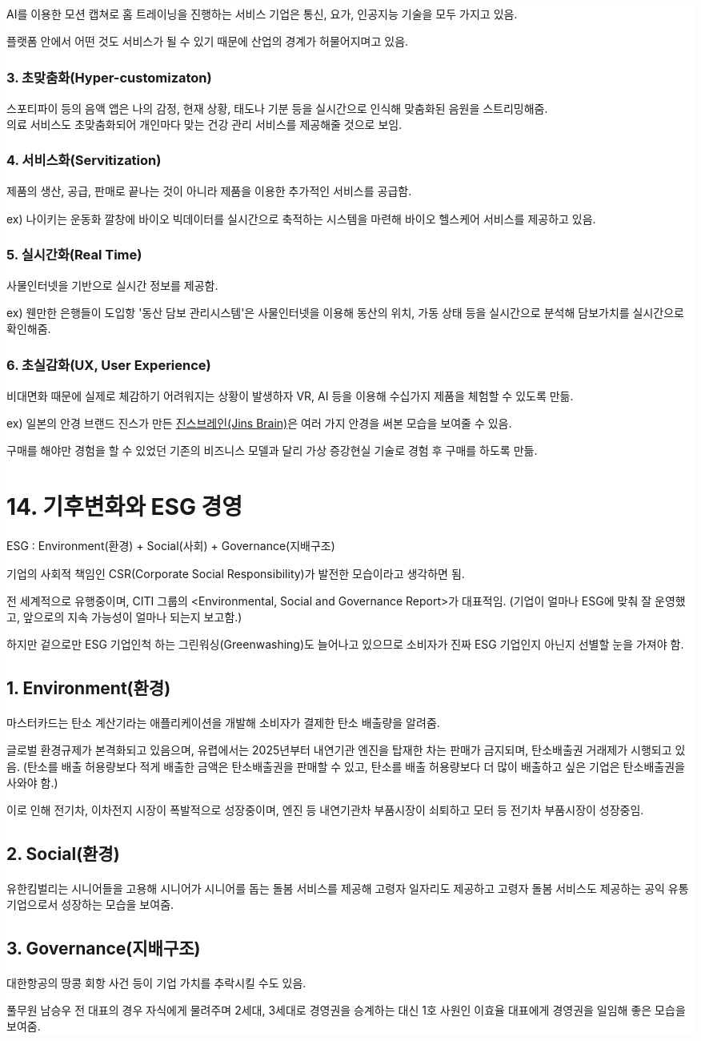AI를 이용한 모션 캡쳐로 홈 트레이닝을 진행하는 서비스 기업은 통신, 요가, 인공지능 기술을 모두 가지고 있음.

플랫폼 안에서 어떤 것도 서비스가 될 수 있기 때문에 산업의 경계가 허물어지며고 있음.

### 3. 초맞춤화(Hyper-customizaton)

스포티파이 등의 음액 앱은 나의 감정, 현재 상황, 태도나 기분 등을 실시간으로 인식해 맞춤화된 음원을 스트리밍해줌.  
의료 서비스도 초맞춤화되어 개인마다 맞는 건강 관리 서비스를 제공해줄 것으로 보임.

### 4. 서비스화(Servitization)

제품의 생산, 공급, 판매로 끝나는 것이 아니라 제품을 이용한 추가적인 서비스를 공급함.

ex) 나이키는 운동화 깔창에 바이오 빅데이터를 실시간으로 축적하는 시스템을 마련해 바이오 헬스케어 서비스를 제공하고 있음.

### 5. 실시간화(Real Time)

사물인터넷을 기반으로 실시간 정보를 제공함.

ex) 웬만한 은행들이 도입항 '동산 담보 관리시스템'은 사물인터넷을 이용해 동산의 위치, 가동 상태 등을 실시간으로 분석해 담보가치를 실시간으로 확인해줌.

### 6. 초실감화(UX, User Experience)

비대면화 때문에 실제로 체감하기 어려워지는 상황이 발생하자 VR, AI 등을 이용해 수십가지 제품을 체험할 수 있도록 만듦.

ex) 일본의 안경 브랜드 진스가 만든 [진스브레인(Jins Brain)](https://brain.jins.com/)은 여러 가지 안경을 써본 모습을 보여줄 수 있음.

구매를 해야만 경험을 할 수 있었던 기존의 비즈니스 모델과 달리 가상 증강현실 기술로 경험 후 구매를 하도록 만듦.

# 14. 기후변화와 ESG 경영

ESG
: Environment(환경) + Social(사회) + Governance(지배구조)

기업의 사회적 책임인 CSR(Corporate Social Responsibility)가 발전한 모습이라고 생각하면 됨.

전 세계적으로 유행중이며, CITI 그룹의 \<Environmental, Social and Governance Report\>가 대표적임. (기업이 얼마나 ESG에 맞춰 잘 운영했고, 앞으로의 지속 가능성이 얼마나 되는지 보고함.)

하지만 겉으로만 ESG 기업인척 하는 그린워싱(Greenwashing)도 늘어나고 있으므로 소비자가 진짜 ESG 기업인지 아닌지 선별할 눈을 가져야 함.

## 1. Environment(환경)

마스터카드는 탄소 계산기라는 애플리케이션을 개발해 소비자가 결제한 탄소 배출량을 알려줌.

글로벌 환경규제가 본격화되고 있음으며, 유렵에서는 2025년부터 내연기관 엔진을 탑재한 차는 판매가 금지되며, 탄소배출권 거래제가 시행되고 있음. (탄소를 배출 허용량보다 적게 배출한 금액은 탄소배출권을 판매할 수 있고, 탄소를 배출 허용량보다 더 많이 배출하고 싶은 기업은 탄소배출권을 사와야 함.)

이로 인해 전기차, 이차전지 시장이 폭발적으로 성장중이며, 엔진 등 내연기관차 부품시장이 쇠퇴하고 모터 등 전기차 부품시장이 성장중임.

## 2. Social(환경)

유한킴벌리는 시니어들을 고용해 시니어가 시니어를 돕는 돌봄 서비스를 제공해 고령자 일자리도 제공하고 고령자 돌봄 서비스도 제공하는 공익 유통기업으로서 성장하는 모습을 보여줌.

## 3. Governance(지배구조)

대한항공의 땅콩 회항 사건 등이 기업 가치를 추락시킬 수도 있음.

풀무원 남승우 전 대표의 경우 자식에게 물려주며 2세대, 3세대로 경영권을 승계하는 대신 1호 사원인 이효율 대표에게 경영권을 일임해 좋은 모습을 보여줌.
